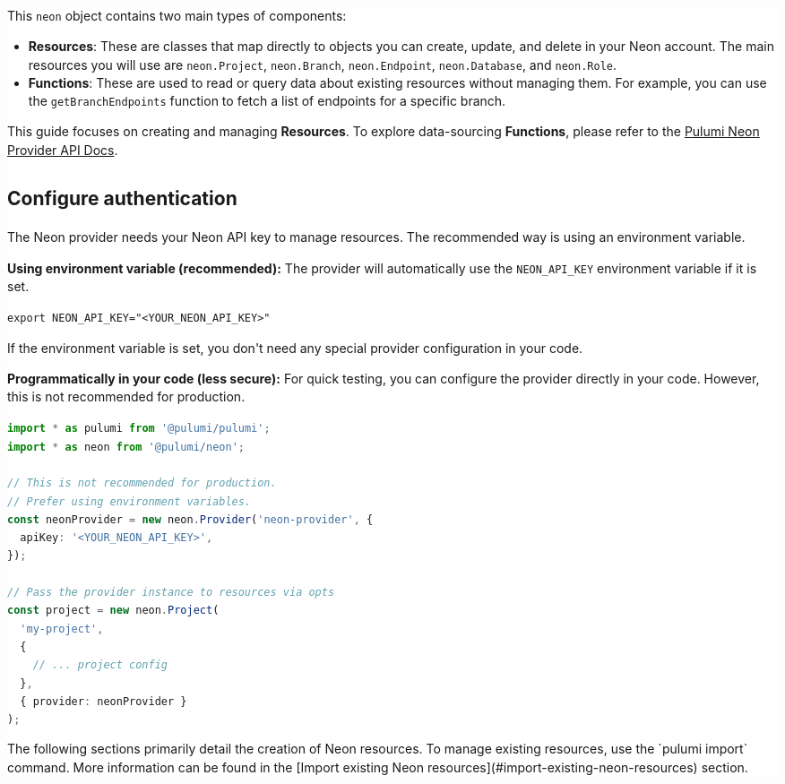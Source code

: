 This `neon` object contains two main types of components:

- **Resources**: These are classes that map directly to objects you can create, update, and delete in your Neon account. The main resources you will use are `neon.Project`, `neon.Branch`, `neon.Endpoint`, `neon.Database`, and `neon.Role`.
- **Functions**: These are used to read or query data about existing resources without managing them. For example, you can use the `getBranchEndpoints` function to fetch a list of endpoints for a specific branch.

This guide focuses on creating and managing **Resources**. To explore data-sourcing **Functions**, please refer to the [Pulumi Neon Provider API Docs](https://www.pulumi.com/registry/packages/neon/api-docs/).

## Configure authentication

The Neon provider needs your Neon API key to manage resources. The recommended way is using an environment variable.

**Using environment variable (recommended):**
The provider will automatically use the `NEON_API_KEY` environment variable if it is set.

```shell
export NEON_API_KEY="<YOUR_NEON_API_KEY>"
```

If the environment variable is set, you don't need any special provider configuration in your code.

**Programmatically in your code (less secure):**
For quick testing, you can configure the provider directly in your code. However, this is not recommended for production.

```typescript
import * as pulumi from '@pulumi/pulumi';
import * as neon from '@pulumi/neon';

// This is not recommended for production.
// Prefer using environment variables.
const neonProvider = new neon.Provider('neon-provider', {
  apiKey: '<YOUR_NEON_API_KEY>',
});

// Pass the provider instance to resources via opts
const project = new neon.Project(
  'my-project',
  {
    // ... project config
  },
  { provider: neonProvider }
);
```

<Admonition type="note">
The following sections primarily detail the creation of Neon resources. To manage existing resources, use the `pulumi import` command. More information can be found in the [Import existing Neon resources](#import-existing-neon-resources) section.
</Admonition>
